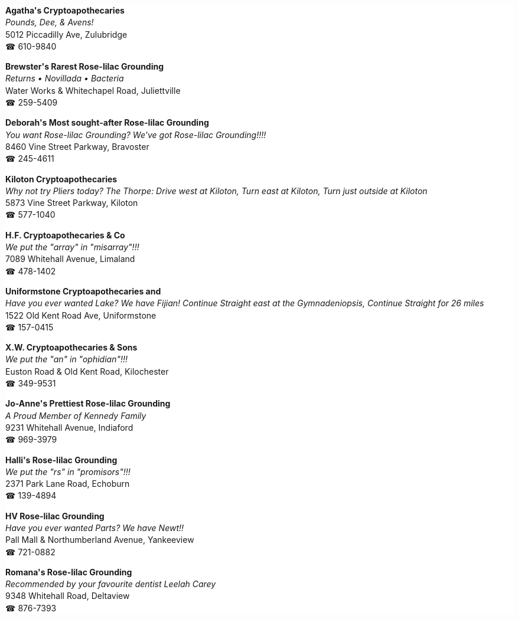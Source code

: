 **Agatha's Cryptoapothecaries**  
_Pounds, Dee, & Avens!_  
5012 Piccadilly Ave, Zulubridge  
☎ 610-9840

**Brewster's Rarest Rose-lilac Grounding**  
_Returns • Novillada • Bacteria_  
Water Works & Whitechapel Road, Juliettville  
☎ 259-5409

**Deborah's Most sought-after Rose-lilac Grounding**  
_You want Rose-lilac Grounding? We've got Rose-lilac Grounding!!!!_  
8460 Vine Street Parkway, Bravoster  
☎ 245-4611

**Kiloton Cryptoapothecaries**  
_Why not try Pliers today? 
The Thorpe: Drive west at Kiloton, Turn east at Kiloton, Turn just outside at Kiloton_  
5873 Vine Street Parkway, Kiloton  
☎ 577-1040

**H.F. Cryptoapothecaries & Co**  
_We put the "array" in "misarray"!!!_  
7089 Whitehall Avenue, Limaland  
☎ 478-1402

**Uniformstone Cryptoapothecaries and**  
_Have you ever wanted Lake? We have Fijian! 
Continue Straight east at the Gymnadeniopsis, Continue Straight for 26 miles_  
1522 Old Kent Road Ave, Uniformstone  
☎ 157-0415

**X.W. Cryptoapothecaries & Sons**  
_We put the "an" in "ophidian"!!!_  
Euston Road & Old Kent Road, Kilochester  
☎ 349-9531

**Jo-Anne's Prettiest Rose-lilac Grounding**  
_A Proud Member of Kennedy Family_  
9231 Whitehall Avenue, Indiaford  
☎ 969-3979

**Halli's Rose-lilac Grounding**  
_We put the "rs" in "promisors"!!!_  
2371 Park Lane Road, Echoburn  
☎ 139-4894

**HV Rose-lilac Grounding**  
_Have you ever wanted Parts? We have Newt!!_  
Pall Mall & Northumberland Avenue, Yankeeview  
☎ 721-0882

**Romana's Rose-lilac Grounding**  
_Recommended by your favourite dentist Leelah Carey_  
9348 Whitehall Road, Deltaview  
☎ 876-7393
